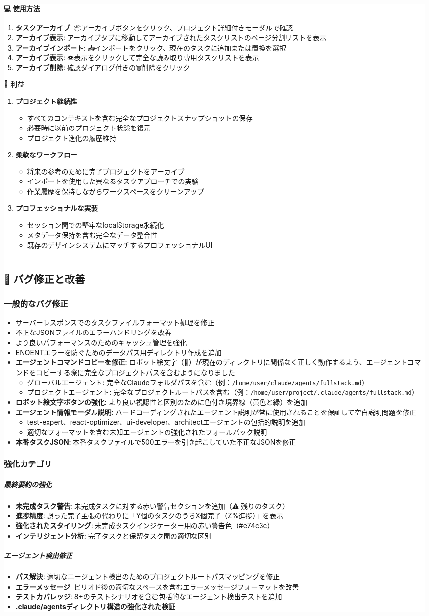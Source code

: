 #### 💻 使用方法

1. **タスクアーカイブ**: 📦アーカイブボタンをクリック、プロジェクト詳細付きモーダルで確認
2. **アーカイブ表示**: アーカイブタブに移動してアーカイブされたタスクリストのページ分割リストを表示  
3. **アーカイブインポート**: 📥インポートをクリック、現在のタスクに追加または置換を選択
4. **アーカイブ表示**: 👁️表示をクリックして完全な読み取り専用タスクリストを表示
5. **アーカイブ削除**: 確認ダイアログ付きの🗑️削除をクリック

🚀 利益

1. **プロジェクト継続性**
   - すべてのコンテキストを含む完全なプロジェクトスナップショットの保存
   - 必要時に以前のプロジェクト状態を復元  
   - プロジェクト進化の履歴維持

2. **柔軟なワークフロー**
   - 将来の参考のために完了プロジェクトをアーカイブ
   - インポートを使用した異なるタスクアプローチでの実験
   - 作業履歴を保持しながらワークスペースをクリーンアップ

3. **プロフェッショナルな実装**  
   - セッション間での堅牢なlocalStorage永続化
   - メタデータ保持を含む完全なデータ整合性
   - 既存のデザインシステムにマッチするプロフェッショナルUI

---

## 🐛 バグ修正と改善

### 一般的なバグ修正
- サーバーレスポンスでのタスクファイルフォーマット処理を修正
- 不正なJSONファイルのエラーハンドリングを改善
- より良いパフォーマンスのためのキャッシュ管理を強化
- ENOENTエラーを防ぐためのデータパス用ディレクトリ作成を追加
- **エージェントコマンドコピーを修正**: ロボット絵文字（🤖）が現在のディレクトリに関係なく正しく動作するよう、エージェントコマンドをコピーする際に完全なプロジェクトパスを含むようになりました
  - グローバルエージェント: 完全なClaudeフォルダパスを含む（例：`/home/user/claude/agents/fullstack.md`）
  - プロジェクトエージェント: 完全なプロジェクトルートパスを含む（例：`/home/user/project/.claude/agents/fullstack.md`）
- **ロボット絵文字ボタンの強化**: より良い視認性と区別のために色付き境界線（黄色と緑）を追加
- **エージェント情報モーダル説明**: ハードコーディングされたエージェント説明が常に使用されることを保証して空白説明問題を修正
  - test-expert、react-optimizer、ui-developer、architectエージェントの包括的説明を追加
  - 適切なフォーマットを含む未知エージェントの強化されたフォールバック説明
- **本番タスクJSON**: 本番タスクファイルで500エラーを引き起こしていた不正なJSONを修正

### 強化カテゴリ

##### **最終要約の強化**
- **未完成タスク警告**: 未完成タスクに対する赤い警告セクションを追加（⚠️ 残りのタスク）
- **進捗精度**: 誤った完了主張の代わりに「Y個のタスクのうちX個完了（Z%進捗）」を表示  
- **強化されたスタイリング**: 未完成タスクインジケーター用の赤い警告色（#e74c3c）
- **インテリジェント分析**: 完了タスクと保留タスク間の適切な区別

##### **エージェント検出修正**
- **パス解決**: 適切なエージェント検出のためのプロジェクトルートパスマッピングを修正
- **エラーメッセージ**: ピリオド後の適切なスペースを含むエラーメッセージフォーマットを改善
- **テストカバレッジ**: 8+のテストシナリオを含む包括的なエージェント検出テストを追加
- **.claude/agentsディレクトリ構造の強化された検証**
